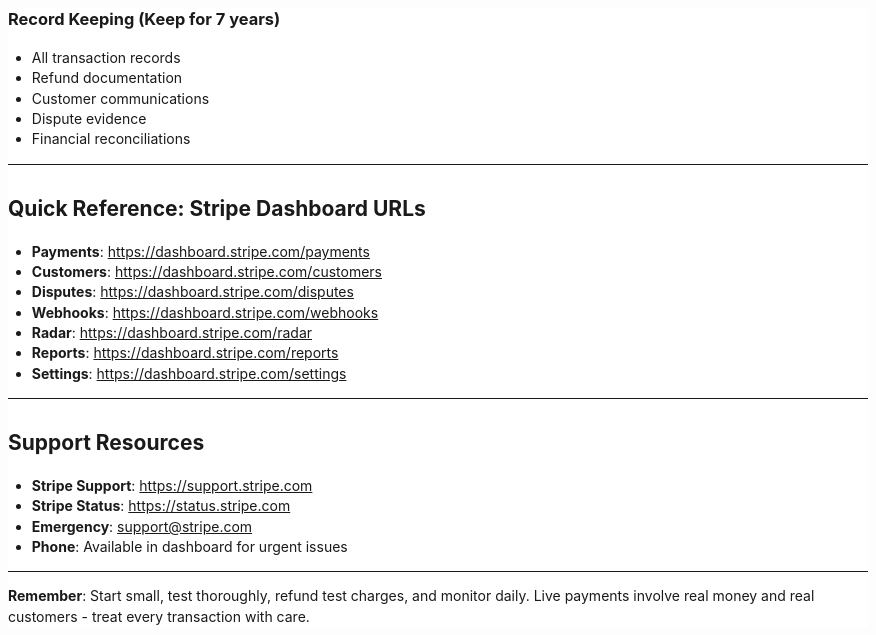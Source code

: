 ### Record Keeping (Keep for 7 years)
- All transaction records
- Refund documentation
- Customer communications
- Dispute evidence
- Financial reconciliations

---

## Quick Reference: Stripe Dashboard URLs

- **Payments**: https://dashboard.stripe.com/payments
- **Customers**: https://dashboard.stripe.com/customers
- **Disputes**: https://dashboard.stripe.com/disputes
- **Webhooks**: https://dashboard.stripe.com/webhooks
- **Radar**: https://dashboard.stripe.com/radar
- **Reports**: https://dashboard.stripe.com/reports
- **Settings**: https://dashboard.stripe.com/settings

---

## Support Resources

- **Stripe Support**: https://support.stripe.com
- **Stripe Status**: https://status.stripe.com
- **Emergency**: support@stripe.com
- **Phone**: Available in dashboard for urgent issues

---

**Remember**: Start small, test thoroughly, refund test charges, and monitor daily. Live payments involve real money and real customers - treat every transaction with care.
